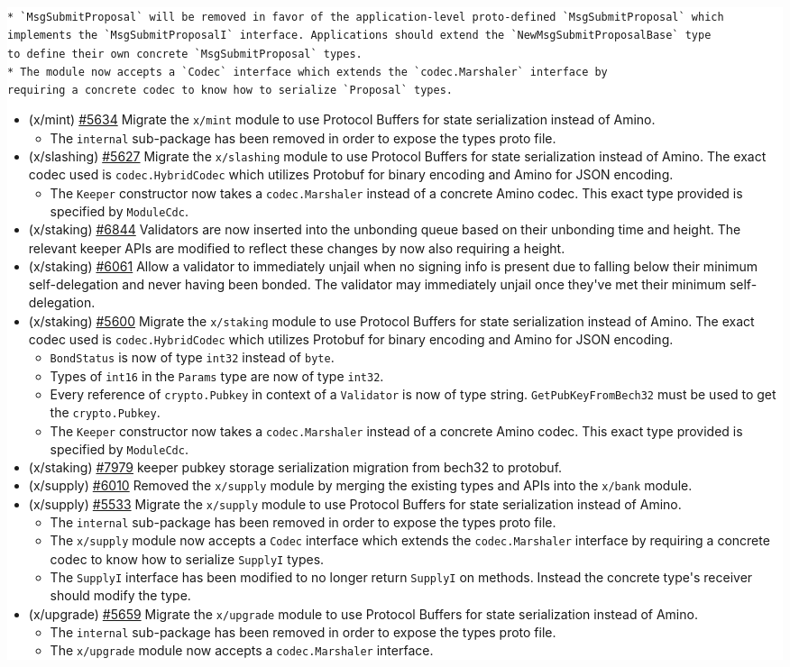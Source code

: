     * `MsgSubmitProposal` will be removed in favor of the application-level proto-defined `MsgSubmitProposal` which
    implements the `MsgSubmitProposalI` interface. Applications should extend the `NewMsgSubmitProposalBase` type
    to define their own concrete `MsgSubmitProposal` types.
    * The module now accepts a `Codec` interface which extends the `codec.Marshaler` interface by
    requiring a concrete codec to know how to serialize `Proposal` types.
  * (x/mint) [\#5634](https://https://github.com/ArjavJP/Cosmos-sdk/pull/5634) Migrate the `x/mint` module to use Protocol Buffers for state
  serialization instead of Amino.
    * The `internal` sub-package has been removed in order to expose the types proto file.
  * (x/slashing) [\#5627](https://https://github.com/ArjavJP/Cosmos-sdk/pull/5627) Migrate the `x/slashing` module to use Protocol Buffers for state
  serialization instead of Amino. The exact codec used is `codec.HybridCodec` which utilizes Protobuf for binary encoding and Amino
  for JSON encoding.
    * The `Keeper` constructor now takes a `codec.Marshaler` instead of a concrete Amino codec. This exact type
    provided is specified by `ModuleCdc`.
  * (x/staking) [\#6844](https://https://github.com/ArjavJP/Cosmos-sdk/pull/6844) Validators are now inserted into the unbonding queue based on their unbonding time and height. The relevant keeper APIs are modified to reflect these changes by now also requiring a height.
  * (x/staking) [\#6061](https://https://github.com/ArjavJP/Cosmos-sdk/pull/6061) Allow a validator to immediately unjail when no signing info is present due to
  falling below their minimum self-delegation and never having been bonded. The validator may immediately unjail once they've met their minimum self-delegation.
  * (x/staking) [\#5600](https://https://github.com/ArjavJP/Cosmos-sdk/pull/5600) Migrate the `x/staking` module to use Protocol Buffers for state
  serialization instead of Amino. The exact codec used is `codec.HybridCodec` which utilizes Protobuf for binary encoding and Amino
  for JSON encoding.
    * `BondStatus` is now of type `int32` instead of `byte`.
    * Types of `int16` in the `Params` type are now of type `int32`.
    * Every reference of `crypto.Pubkey` in context of a `Validator` is now of type string. `GetPubKeyFromBech32` must be used to get the `crypto.Pubkey`.
    * The `Keeper` constructor now takes a `codec.Marshaler` instead of a concrete Amino codec. This exact type
    provided is specified by `ModuleCdc`.
  * (x/staking) [\#7979](https://https://github.com/ArjavJP/Cosmos-sdk/pull/7979) keeper pubkey storage serialization migration
      from bech32 to protobuf.
  * (x/supply) [\#6010](https://https://github.com/ArjavJP/Cosmos-sdk/pull/6010) Removed the `x/supply` module by merging the existing types and APIs into the `x/bank` module.
  * (x/supply) [\#5533](https://https://github.com/ArjavJP/Cosmos-sdk/pull/5533) Migrate the `x/supply` module to use Protocol Buffers for state
  serialization instead of Amino.
    * The `internal` sub-package has been removed in order to expose the types proto file.
    * The `x/supply` module now accepts a `Codec` interface which extends the `codec.Marshaler` interface by
    requiring a concrete codec to know how to serialize `SupplyI` types.
    * The `SupplyI` interface has been modified to no longer return `SupplyI` on methods. Instead the
    concrete type's receiver should modify the type.
  * (x/upgrade) [\#5659](https://https://github.com/ArjavJP/Cosmos-sdk/pull/5659) Migrate the `x/upgrade` module to use Protocol
  Buffers for state serialization instead of Amino.
    * The `internal` sub-package has been removed in order to expose the types proto file.
    * The `x/upgrade` module now accepts a `codec.Marshaler` interface.
